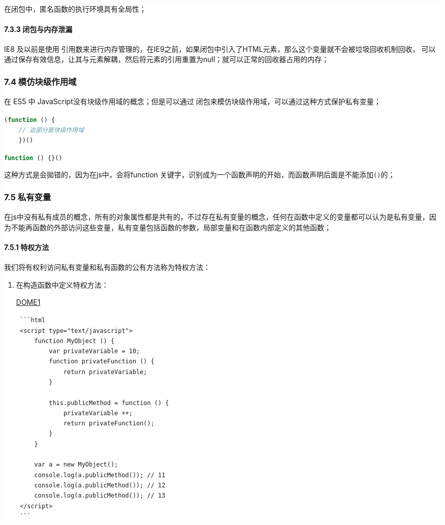 在闭包中，匿名函数的执行环境具有全局性；

#### 7.3.3 闭包与内存泄漏

IE8 及以前是使用 引用数来进行内存管理的，在IE9之前，如果闭包中引入了HTML元素，那么这个变量就不会被垃圾回收机制回收，
可以通过保存有效信息，让其与元素解耦，然后将元素的引用重置为null；就可以正常的回收器占用的内存；

### 7.4 模仿块级作用域

在 ES5 中 JavaScript没有块级作用域的概念；但是可以通过 闭包来模仿块级作用域，可以通过这种方式保护私有变量；

```js
(function () {
    // 这部分是块级作用域
    })()
```

```js
function () {}()
```

这种方式是会拋错的，因为在js中，会将function 关键字，识别成为一个函数声明的开始，而函数声明后面是不能添加`()`的；

### 7.5 私有变量

在js中没有私有成员的概念，所有的对象属性都是共有的，不过存在私有变量的概念，任何在函数中定义的变量都可以认为是私有变量，因为不能再函数的外部访问这些变量，私有变量包括函数的参数，局部变量和在函数内部定义的其他函数；

#### 7.5.1 特权方法

我们将有权利访问私有变量和私有函数的公有方法称为特权方法：

1. 在构造函数中定义特权方法：

    [DOME1](./html/dome.html)

        ```html
        <script type="text/javascript">
            function MyObject () {
                var privateVariable = 10;
                function privateFunction () {
                    return privateVariable;
                }

                this.publicMethod = function () {
                    privateVariable ++;
                    return privateFunction();
                }
            }

            var a = new MyObject();
            console.log(a.publicMethod()); // 11
            console.log(a.publicMethod()); // 12
            console.log(a.publicMethod()); // 13
        </script>
        ```
